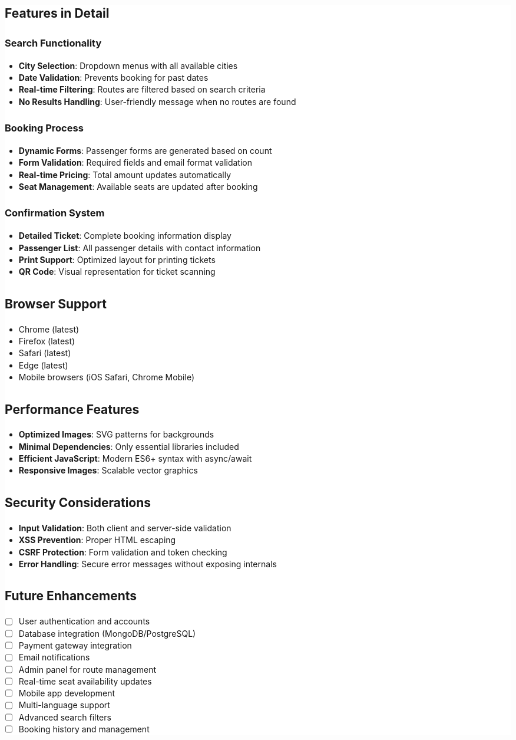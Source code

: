 ## Features in Detail

### Search Functionality
- **City Selection**: Dropdown menus with all available cities
- **Date Validation**: Prevents booking for past dates
- **Real-time Filtering**: Routes are filtered based on search criteria
- **No Results Handling**: User-friendly message when no routes are found

### Booking Process
- **Dynamic Forms**: Passenger forms are generated based on count
- **Form Validation**: Required fields and email format validation
- **Real-time Pricing**: Total amount updates automatically
- **Seat Management**: Available seats are updated after booking

### Confirmation System
- **Detailed Ticket**: Complete booking information display
- **Passenger List**: All passenger details with contact information
- **Print Support**: Optimized layout for printing tickets
- **QR Code**: Visual representation for ticket scanning

## Browser Support

- Chrome (latest)
- Firefox (latest)
- Safari (latest)
- Edge (latest)
- Mobile browsers (iOS Safari, Chrome Mobile)

## Performance Features

- **Optimized Images**: SVG patterns for backgrounds
- **Minimal Dependencies**: Only essential libraries included
- **Efficient JavaScript**: Modern ES6+ syntax with async/await
- **Responsive Images**: Scalable vector graphics

## Security Considerations

- **Input Validation**: Both client and server-side validation
- **XSS Prevention**: Proper HTML escaping
- **CSRF Protection**: Form validation and token checking
- **Error Handling**: Secure error messages without exposing internals

## Future Enhancements

- [ ] User authentication and accounts
- [ ] Database integration (MongoDB/PostgreSQL)
- [ ] Payment gateway integration
- [ ] Email notifications
- [ ] Admin panel for route management
- [ ] Real-time seat availability updates
- [ ] Mobile app development
- [ ] Multi-language support
- [ ] Advanced search filters
- [ ] Booking history and management
